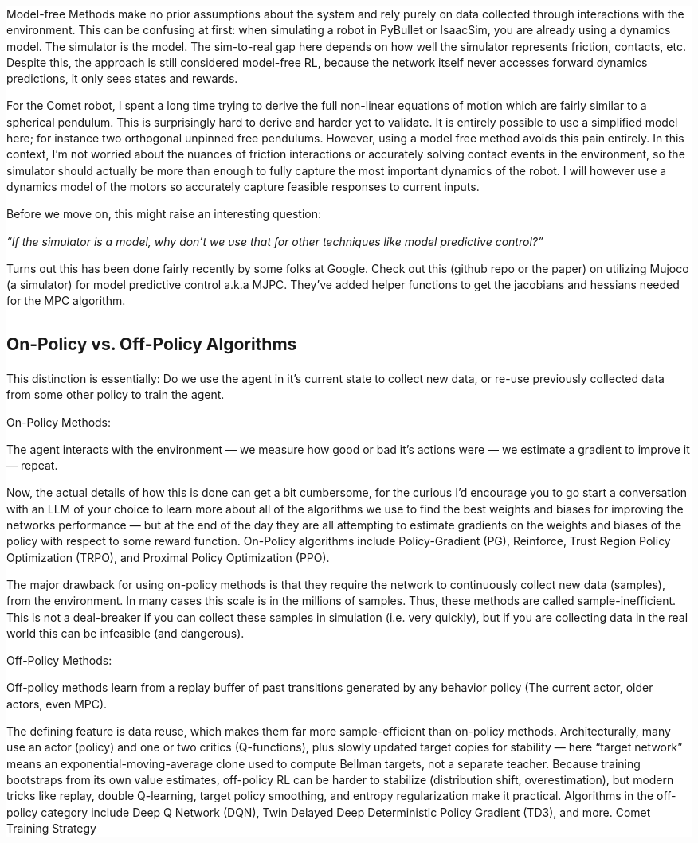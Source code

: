 Model-free Methods make no prior assumptions about the system and rely purely on data collected through interactions with the environment. This can be confusing at first: when simulating a robot in PyBullet or IsaacSim, you are already using a dynamics model. The simulator is the model. The sim-to-real gap here depends on how well the simulator represents friction, contacts, etc. Despite this, the approach is still considered model-free RL, because the network itself never accesses forward dynamics predictions, it only sees states and rewards.

For the Comet robot, I spent a long time trying to derive the full non-linear equations of motion which are fairly similar to a spherical pendulum. This is surprisingly hard to derive and harder yet to validate. It is entirely possible to use a simplified model here; for instance two orthogonal unpinned free pendulums. However, using a model free method avoids this pain entirely. In this context, I’m not worried about the nuances of friction interactions or accurately solving contact events in the environment, so the simulator should actually be more than enough to fully capture the most important dynamics of the robot. I will however use a dynamics model of the motors so accurately capture feasible responses to current inputs.

Before we move on, this might raise an interesting question:

*“If the simulator is a model, why don’t we use that for other techniques like model predictive control?”*

Turns out this has been done fairly recently by some folks at Google. Check out this (github repo or the paper) on utilizing Mujoco (a simulator) for model predictive control a.k.a MJPC. They’ve added helper functions to get the jacobians and hessians needed for the MPC algorithm.

## On-Policy vs. Off-Policy Algorithms

This distinction is essentially: Do we use the agent in it’s current state to collect new data, or re-use previously collected data from some other policy to train the agent.

On-Policy Methods:

The agent interacts with the environment — we measure how good or bad it’s actions were — we estimate a gradient to improve it — repeat.

Now, the actual details of how this is done can get a bit cumbersome, for the curious I’d encourage you to go start a conversation with an LLM of your choice to learn more about all of the algorithms we use to find the best weights and biases for improving the networks performance — but at the end of the day they are all attempting to estimate gradients on the weights and biases of the policy with respect to some reward function. On-Policy algorithms include Policy-Gradient (PG), Reinforce, Trust Region Policy Optimization (TRPO), and Proximal Policy Optimization (PPO).

The major drawback for using on-policy methods is that they require the network to continuously collect new data (samples), from the environment. In many cases this scale is in the millions of samples. Thus, these methods are called sample-inefficient. This is not a deal-breaker if you can collect these samples in simulation (i.e. very quickly), but if you are collecting data in the real world this can be infeasible (and dangerous).

Off-Policy Methods:

Off-policy methods learn from a replay buffer of past transitions generated by any behavior policy (The current actor, older actors, even MPC).

The defining feature is data reuse, which makes them far more sample-efficient than on-policy methods. Architecturally, many use an actor (policy) and one or two critics (Q-functions), plus slowly updated target copies for stability — here “target network” means an exponential-moving-average clone used to compute Bellman targets, not a separate teacher. Because training bootstraps from its own value estimates, off-policy RL can be harder to stabilize (distribution shift, overestimation), but modern tricks like replay, double Q-learning, target policy smoothing, and entropy regularization make it practical. Algorithms in the off-policy category include Deep Q Network (DQN), Twin Delayed Deep Deterministic Policy Gradient (TD3), and more.
Comet Training Strategy

